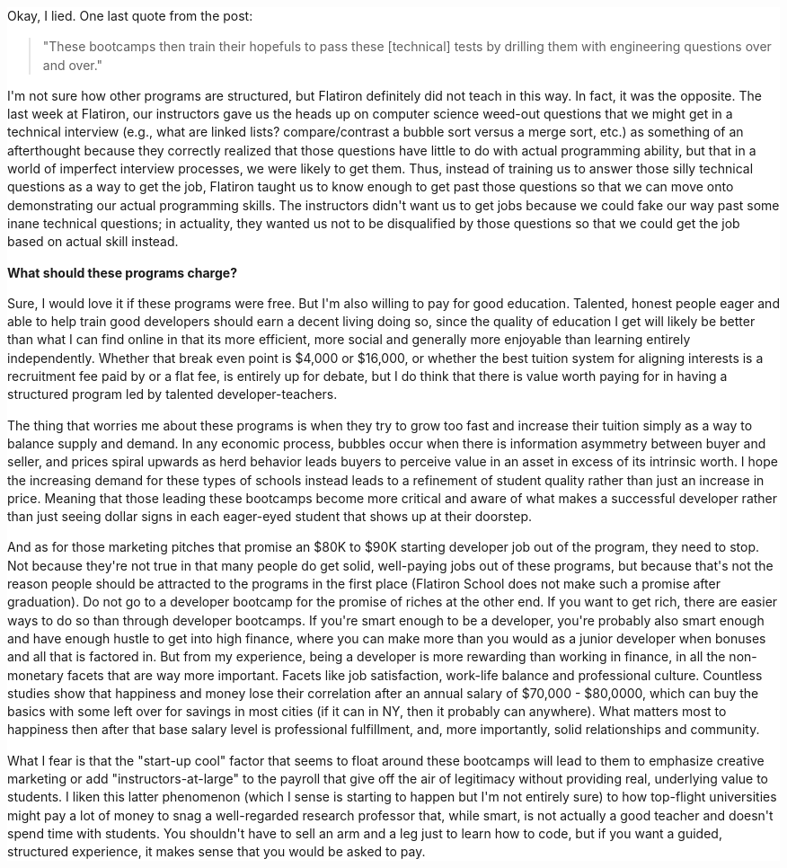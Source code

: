 Okay, I lied. One last quote from the post: 
<blockquote>
"These bootcamps then train their hopefuls to pass these [technical] tests by drilling them with engineering questions over and over."
</blockquote>
I'm not sure how other programs are structured, but Flatiron definitely did not teach in this way. In fact, it was the opposite. The last week at Flatiron, our instructors gave us the heads up on computer science weed-out questions that we might get in a technical interview (e.g., what are linked lists? compare/contrast a bubble sort versus a merge sort, etc.) as something of an afterthought because they correctly realized that those questions have little to do with actual programming ability, but that in a world of imperfect interview processes, we were likely to get them. Thus, instead of training us to answer those silly technical questions as a way to get the job, Flatiron taught us to know enough to get past those questions so that we can move onto demonstrating our actual programming skills. The instructors didn't want us to get jobs because we could fake our way past some inane technical questions; in actuality, they wanted us not to be disqualified by those questions so that we could get the job based on actual skill instead.

**What should these programs charge?**

Sure, I would love it if these programs were free. But I'm also willing to pay for good education. Talented, honest people eager and able to help train good developers should earn a decent living doing so, since the quality of education I get will likely be better than what I can find online in that its more efficient, more social and generally more enjoyable than learning entirely independently. Whether that break even point is $4,000 or $16,000, or whether the best tuition system for aligning interests is a recruitment fee paid by or a flat fee, is entirely up for debate, but I do think that there is value worth paying for in having a structured program led by talented developer-teachers. 

The thing that worries me about these programs is when they try to grow too fast and increase their tuition simply as a way to balance supply and demand. In any economic process, bubbles occur when there is information asymmetry between buyer and seller, and prices spiral upwards as herd behavior leads buyers to perceive value in an asset in excess of its intrinsic worth. I hope the increasing demand for these types of schools instead leads to a refinement of student quality rather than just an increase in price. Meaning that those leading these bootcamps become more critical and aware of what makes a successful developer rather than just seeing dollar signs in each eager-eyed student that shows up at their doorstep.

And as for those marketing pitches that promise an $80K to $90K starting developer job out of the program, they need to stop. Not because they're not true in that many people do get solid, well-paying jobs out of these programs, but because that's not the reason people should be attracted to the programs in the first place (Flatiron School does not make such a promise after graduation). Do not go to a developer bootcamp for the promise of riches at the other end. If you want to get rich, there are easier ways to do so than through developer bootcamps. If you're smart enough to be a developer, you're probably also smart enough and have enough hustle to get into high finance, where you can make more than you would as a junior developer when bonuses and all that is factored in. But from my experience, being a developer is more rewarding than working in finance, in all the non-monetary facets that are way more important. Facets like job satisfaction, work-life balance and professional culture. Countless studies show that happiness and money lose their correlation after an annual salary of $70,000 - $80,0000, which can buy the basics with some left over for savings in most cities (if it can in NY, then it probably can anywhere). What matters most to happiness then after that base salary level is professional fulfillment, and, more importantly, solid relationships and community. 

What I fear is that the "start-up cool" factor that seems to float around these bootcamps will lead to them to emphasize creative marketing or add "instructors-at-large" to the payroll that give off the air of legitimacy without providing real, underlying value to students. I liken this latter phenomenon (which I sense is starting to happen but I'm not entirely sure) to how top-flight universities might pay a lot of money to snag a well-regarded research professor that, while smart, is not actually a good teacher and doesn't spend time with students. You shouldn't have to sell an arm and a leg just to learn how to code, but if you want a guided, structured experience, it makes sense that you would be asked to pay.
